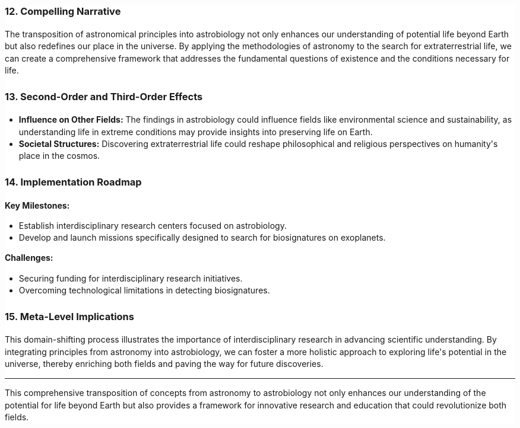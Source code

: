 ### 12. Compelling Narrative

The transposition of astronomical principles into astrobiology not only enhances our understanding of potential life beyond Earth but also redefines our place in the universe. By applying the methodologies of astronomy to the search for extraterrestrial life, we can create a comprehensive framework that addresses the fundamental questions of existence and the conditions necessary for life.

### 13. Second-Order and Third-Order Effects

- **Influence on Other Fields:** The findings in astrobiology could influence fields like environmental science and sustainability, as understanding life in extreme conditions may provide insights into preserving life on Earth.
- **Societal Structures:** Discovering extraterrestrial life could reshape philosophical and religious perspectives on humanity's place in the cosmos.

### 14. Implementation Roadmap

**Key Milestones:**
- Establish interdisciplinary research centers focused on astrobiology.
- Develop and launch missions specifically designed to search for biosignatures on exoplanets.

**Challenges:**
- Securing funding for interdisciplinary research initiatives.
- Overcoming technological limitations in detecting biosignatures.

### 15. Meta-Level Implications

This domain-shifting process illustrates the importance of interdisciplinary research in advancing scientific understanding. By integrating principles from astronomy into astrobiology, we can foster a more holistic approach to exploring life's potential in the universe, thereby enriching both fields and paving the way for future discoveries.

---

This comprehensive transposition of concepts from astronomy to astrobiology not only enhances our understanding of the potential for life beyond Earth but also provides a framework for innovative research and education that could revolutionize both fields.